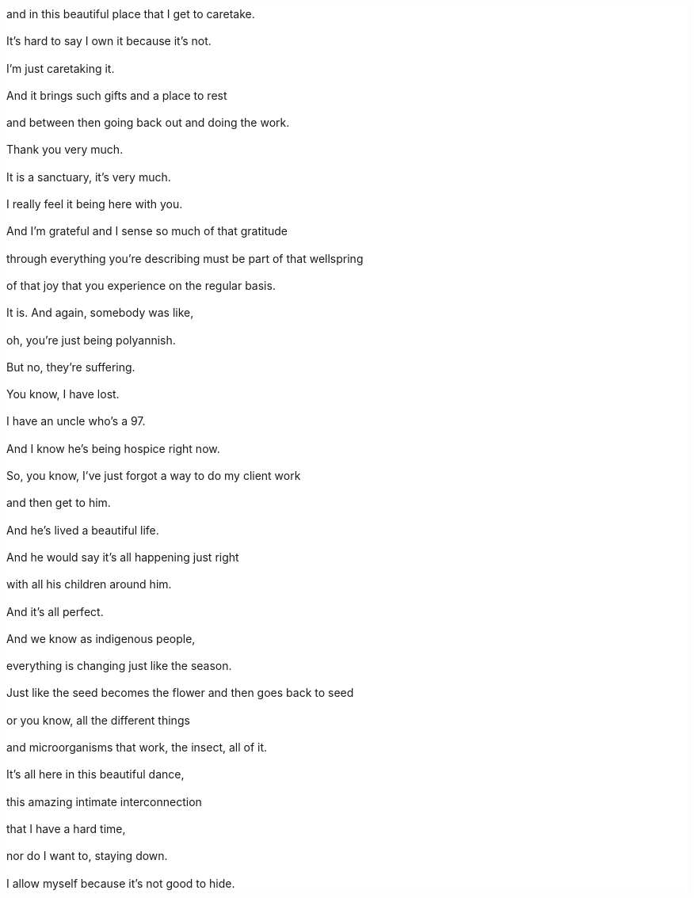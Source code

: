and in this beautiful place that I get to caretake.

It’s hard to say I own it because it’s not.

I’m just caretaking it.

And it brings such gifts and a place to rest

and between then going back out and doing the work.

Thank you very much.

It is a sanctuary, it’s very much.

I really feel it being here with you.

And I’m grateful and I sense so much of that gratitude

through everything you’re describing must be part of that wellspring

of that joy that you experience on the regular basis.

It is. And again, somebody was like,

oh, you’re just being polyannish.

But no, they’re suffering.

You know, I have lost.

I have an uncle who’s a 97.

And I know he’s being hospice right now.

So, you know, I’ve just forgot a way to do my client work

and then get to him.

And he’s lived a beautiful life.

And he would say it’s all happening just right

with all his children around him.

And it’s all perfect.

And we know as indigenous people,

everything is changing just like the season.

Just like the seed becomes the flower and then goes back to seed

or you know, all the different things

and microorganisms that work, the insect, all of it.

It’s all here in this beautiful dance,

this amazing intimate interconnection

that I have a hard time,

nor do I want to, staying down.

I allow myself because it’s not good to hide.
